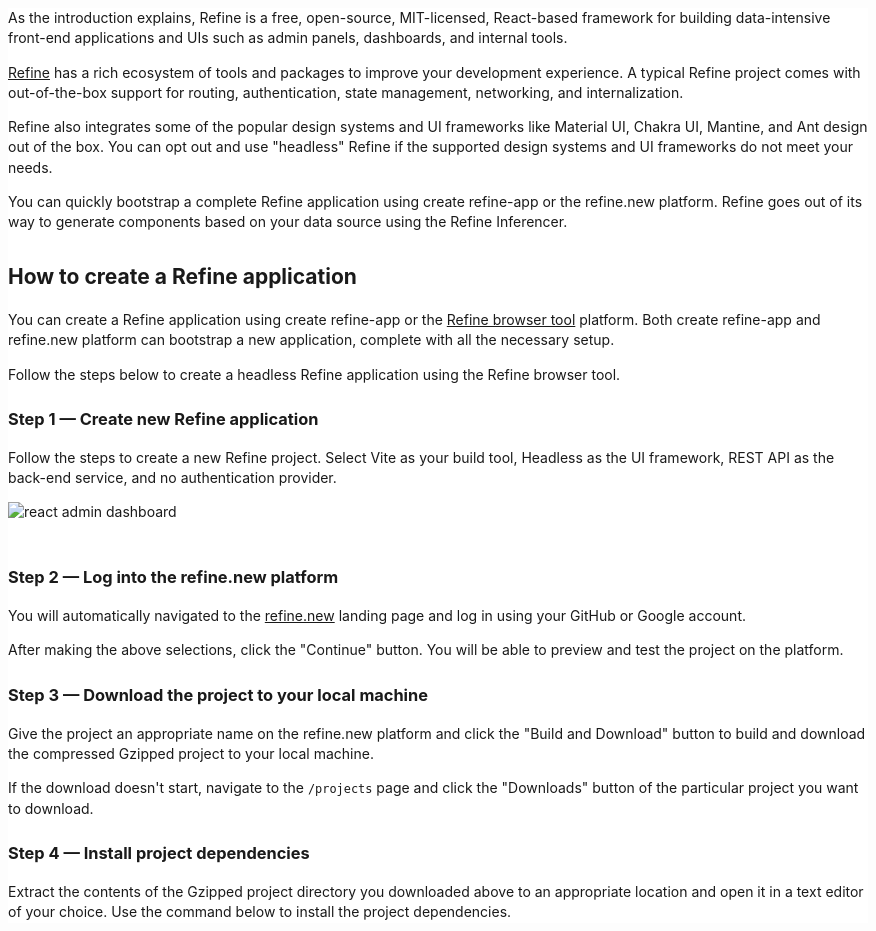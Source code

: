 As the introduction explains, Refine is a free, open-source, MIT-licensed, React-based framework for building data-intensive front-end applications and UIs such as admin panels, dashboards, and internal tools.

[Refine](https://github.com/refinedev/refine) has a rich ecosystem of tools and packages to improve your development experience. A typical Refine project comes with out-of-the-box support for routing, authentication, state management, networking, and internalization.

Refine also integrates some of the popular design systems and UI frameworks like Material UI, Chakra UI, Mantine, and Ant design out of the box. You can opt out and use "headless" Refine if the supported design systems and UI frameworks do not meet your needs.

You can quickly bootstrap a complete Refine application using create refine-app or the refine.new platform. Refine goes out of its way to generate components based on your data source using the Refine Inferencer.

## How to create a Refine application

You can create a Refine application using create refine-app or the [Refine browser tool](https://refine.dev/?playground=true) platform. Both create refine-app and refine.new platform can bootstrap a new application, complete with all the necessary setup.

Follow the steps below to create a headless Refine application using the Refine browser tool.

### Step 1 — Create new Refine application

Follow the steps to create a new Refine project. Select Vite as your build tool, Headless as the UI framework, REST API as the back-end service, and no authentication provider.

<div className="centered-image">
   <img style={{alignSelf:"center"}}  src="https://refine.ams3.cdn.digitaloceanspaces.com/blog/2023-07-02-refine-tremor-dashboard/refine-tool.png"  alt="react admin dashboard" />
</div>

<br/>

### Step 2 — Log into the refine.new platform

You will automatically navigated to the [refine.new](https://refine.dev) landing page and log in using your GitHub or Google account.

After making the above selections, click the "Continue" button. You will be able to preview and test the project on the platform.

### Step 3 — Download the project to your local machine

Give the project an appropriate name on the refine.new platform and click the "Build and Download" button to build and download the compressed Gzipped project to your local machine.

If the download doesn't start, navigate to the `/projects` page and click the "Downloads" button of the particular project you want to download.

### Step 4 — Install project dependencies

Extract the contents of the Gzipped project directory you downloaded above to an appropriate location and open it in a text editor of your choice. Use the command below to install the project dependencies.
